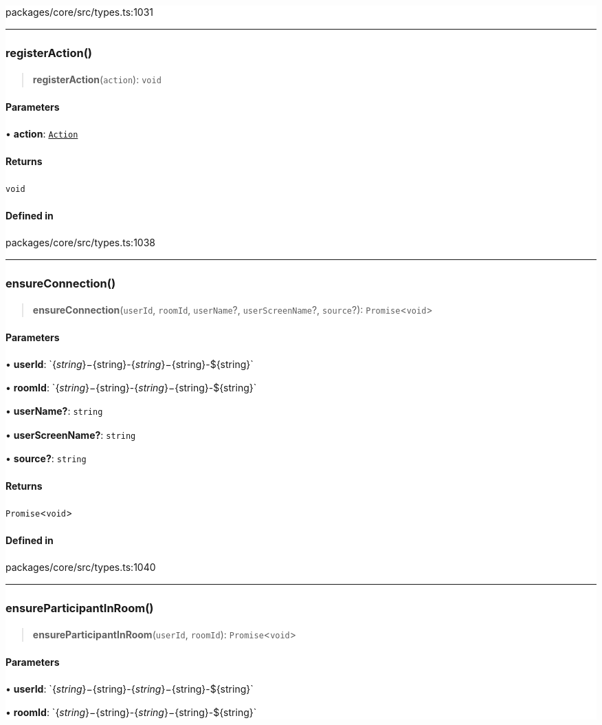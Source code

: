 packages/core/src/types.ts:1031

***

### registerAction()

> **registerAction**(`action`): `void`

#### Parameters

• **action**: [`Action`](Action.md)

#### Returns

`void`

#### Defined in

packages/core/src/types.ts:1038

***

### ensureConnection()

> **ensureConnection**(`userId`, `roomId`, `userName`?, `userScreenName`?, `source`?): `Promise`\<`void`\>

#### Parameters

• **userId**: \`$\{string\}-$\{string\}-$\{string\}-$\{string\}-$\{string\}\`

• **roomId**: \`$\{string\}-$\{string\}-$\{string\}-$\{string\}-$\{string\}\`

• **userName?**: `string`

• **userScreenName?**: `string`

• **source?**: `string`

#### Returns

`Promise`\<`void`\>

#### Defined in

packages/core/src/types.ts:1040

***

### ensureParticipantInRoom()

> **ensureParticipantInRoom**(`userId`, `roomId`): `Promise`\<`void`\>

#### Parameters

• **userId**: \`$\{string\}-$\{string\}-$\{string\}-$\{string\}-$\{string\}\`

• **roomId**: \`$\{string\}-$\{string\}-$\{string\}-$\{string\}-$\{string\}\`
